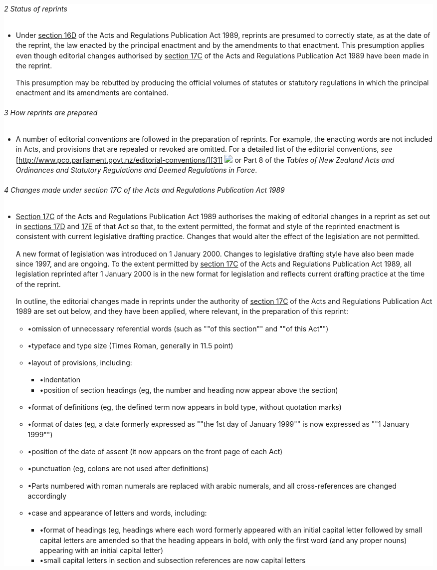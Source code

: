 ###### 2 Status of reprints
    
*   Under [section 16D][30] of the Acts and Regulations Publication Act 1989, reprints are presumed to correctly state, as at the date of the reprint, the law enacted by the principal enactment and by the amendments to that enactment. This presumption applies even though editorial changes authorised by [section 17C][0] of the Acts and Regulations Publication Act 1989 have been made in the reprint.
    
    This presumption may be rebutted by producing the official volumes of statutes or statutory regulations in which the principal enactment and its amendments are contained.

###### 3 How reprints are prepared
    
*   A number of editorial conventions are followed in the preparation of reprints. For example, the enacting words are not included in Acts, and provisions that are repealed or revoked are omitted. For a detailed list of the editorial conventions, _see_ [http://www.pco.parliament.govt.nz/editorial-conventions/][31] ![](/images/external_link.gif) or Part 8 of the _Tables of New Zealand Acts and Ordinances and Statutory Regulations and Deemed Regulations in Force_.

###### 4 Changes made under section 17C of the Acts and Regulations Publication Act 1989
    
*   [Section 17C][0] of the Acts and Regulations Publication Act 1989 authorises the making of editorial changes in a reprint as set out in [sections 17D][32] and [17E][33] of that Act so that, to the extent permitted, the format and style of the reprinted enactment is consistent with current legislative drafting practice. Changes that would alter the effect of the legislation are not permitted.
    
    A new format of legislation was introduced on 1 January 2000\. Changes to legislative drafting style have also been made since 1997, and are ongoing. To the extent permitted by [section 17C][0] of the Acts and Regulations Publication Act 1989, all legislation reprinted after 1 January 2000 is in the new format for legislation and reflects current drafting practice at the time of the reprint.
    
    In outline, the editorial changes made in reprints under the authority of [section 17C][0] of the Acts and Regulations Publication Act 1989 are set out below, and they have been applied, where relevant, in the preparation of this reprint:
        
    *   •omission of unnecessary referential words (such as ""of this section"" and ""of this Act"")
    *   •typeface and type size (Times Roman, generally in 11.5 point)
    *   •layout of provisions, including:
            
        *   •indentation
        *   •position of section headings (eg, the number and heading now appear above the section)
        
    *   •format of definitions (eg, the defined term now appears in bold type, without quotation marks)
    *   •format of dates (eg, a date formerly expressed as ""the 1st day of January 1999"" is now expressed as ""1 January 1999"")
    *   •position of the date of assent (it now appears on the front page of each Act)
    *   •punctuation (eg, colons are not used after definitions)
    *   •Parts numbered with roman numerals are replaced with arabic numerals, and all cross-references are changed accordingly
    *   •case and appearance of letters and words, including:
            
        *   •format of headings (eg, headings where each word formerly appeared with an initial capital letter followed by small capital letters are amended so that the heading appears in bold, with only the first word (and any proper nouns) appearing with an initial capital letter)
        *   •small capital letters in section and subsection references are now capital letters
        

[0]: http://www.legislation.govt.nz/act/public/1977/0014/latest/link.aspx?id=DLM195466
[1]: http://www.legislation.govt.nz/act/public/1977/0014/latest/whole.html#DLM442538
[2]: http://www.legislation.govt.nz/act/public/1977/0014/latest/whole.html#DLM442540
[3]: http://www.legislation.govt.nz/act/public/1977/0014/latest/whole.html#DLM442541
[4]: http://www.legislation.govt.nz/act/public/1977/0014/latest/whole.html#DLM442548
[5]: http://www.legislation.govt.nz/act/public/1977/0014/latest/whole.html#DLM442549
[6]: http://www.legislation.govt.nz/act/public/1977/0014/latest/whole.html#DLM442550
[7]: http://www.legislation.govt.nz/act/public/1977/0014/latest/whole.html#DLM442551
[8]: http://www.legislation.govt.nz/act/public/1977/0014/latest/whole.html#DLM442552
[9]: http://www.legislation.govt.nz/act/public/1977/0014/latest/whole.html#DLM442553
[10]: http://www.legislation.govt.nz/act/public/1977/0014/latest/whole.html#DLM442555
[11]: http://www.legislation.govt.nz/act/public/1977/0014/latest/whole.html#DLM442556
[12]: http://www.legislation.govt.nz/act/public/1977/0014/latest/whole.html#DLM442558
[13]: http://www.legislation.govt.nz/act/public/1977/0014/latest/whole.html#DLM442559
[14]: http://www.legislation.govt.nz/act/public/1977/0014/latest/whole.html#DLM3524106
[15]: http://www.legislation.govt.nz/act/public/1977/0014/latest/whole.html#DLM442561
[16]: http://www.legislation.govt.nz/act/public/1977/0014/latest/whole.html#DLM442562
[17]: http://www.legislation.govt.nz/act/public/1977/0014/latest/whole.html#DLM442563
[18]: http://www.legislation.govt.nz/act/public/1977/0014/latest/whole.html#DLM442564
[19]: http://www.legislation.govt.nz/act/public/1977/0014/latest/link.aspx?id=DLM170083
[20]: http://www.legislation.govt.nz/act/public/1977/0014/latest/link.aspx?id=DLM169759
[21]: http://www.legislation.govt.nz/act/public/1977/0014/latest/link.aspx?id=DLM405707
[22]: http://www.legislation.govt.nz/act/public/1977/0014/latest/link.aspx?id=DLM35049
[23]: http://www.legislation.govt.nz/act/public/1977/0014/latest/link.aspx?id=DLM319576
[24]: http://www.legislation.govt.nz/act/public/1977/0014/latest/link.aspx?id=DLM342778
[25]: http://www.legislation.govt.nz/act/public/1977/0014/latest/link.aspx?id=DLM2478612
[26]: http://www.legislation.govt.nz/act/public/1977/0014/latest/link.aspx?id=DLM3360714
[27]: http://www.legislation.govt.nz/act/public/1977/0014/latest/link.aspx?id=DLM170781
[28]: http://www.legislation.govt.nz/act/public/1977/0014/latest/link.aspx?id=DLM289020
[29]: http://www.pco.parliament.govt.nz/reprints/
[30]: http://www.legislation.govt.nz/act/public/1977/0014/latest/link.aspx?id=DLM195439
[31]: http://www.pco.parliament.govt.nz/editorial-conventions/
[32]: http://www.legislation.govt.nz/act/public/1977/0014/latest/link.aspx?id=DLM195468
[33]: http://www.legislation.govt.nz/act/public/1977/0014/latest/link.aspx?id=DLM195470